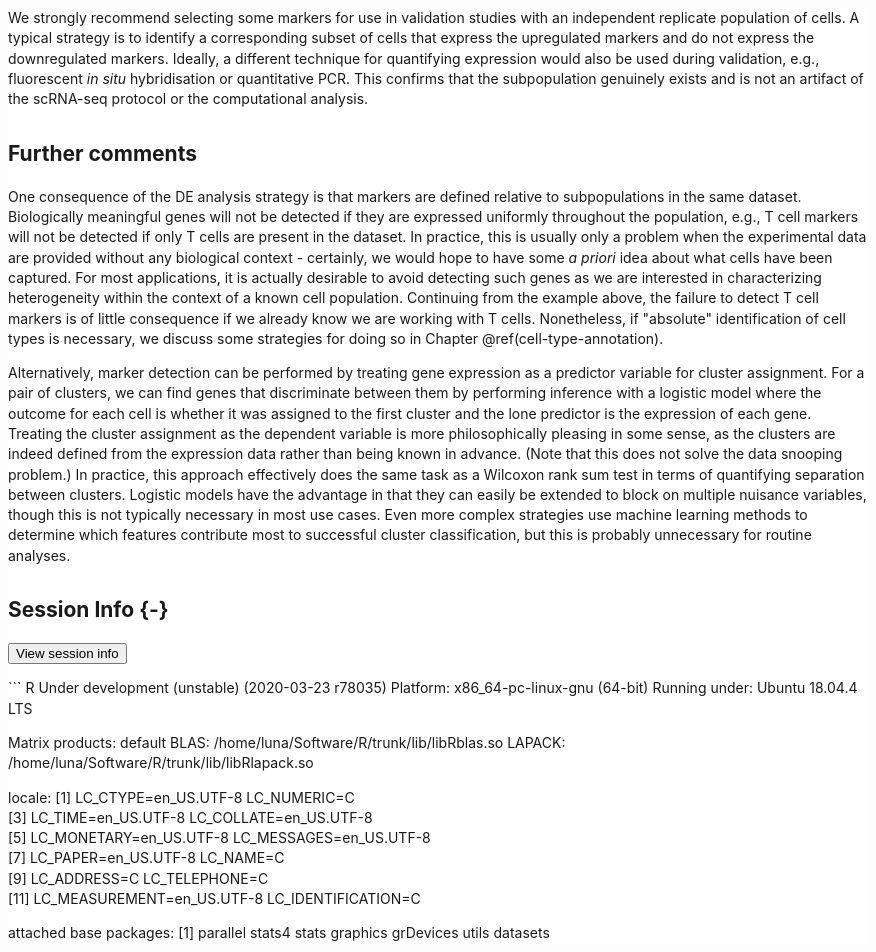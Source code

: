 We strongly recommend selecting some markers for use in validation studies with an independent replicate population of cells.
A typical strategy is to identify a corresponding subset of cells that express the upregulated markers and do not express the downregulated markers.
Ideally, a different technique for quantifying expression would also be used during validation, e.g., fluorescent _in situ_ hybridisation or quantitative PCR.
This confirms that the subpopulation genuinely exists and is not an artifact of the scRNA-seq protocol or the computational analysis.

## Further comments

One consequence of the DE analysis strategy is that markers are defined relative to subpopulations in the same dataset.
Biologically meaningful genes will not be detected if they are expressed uniformly throughout the population, e.g., T cell markers will not be detected if only T cells are present in the dataset.
In practice, this is usually only a problem when the experimental data are provided without any biological context - certainly, we would hope to have some _a priori_ idea about what cells have been captured.
For most applications, it is actually desirable to avoid detecting such genes as we are interested in characterizing heterogeneity  within the context of a known cell population.
Continuing from the example above, the failure to detect T cell markers is of little consequence if we already know we are working with T cells.
Nonetheless, if "absolute" identification of cell types is necessary, we discuss some strategies for doing so in Chapter \@ref(cell-type-annotation).

Alternatively, marker detection can be performed by treating gene expression as a predictor variable for cluster assignment.
For a pair of clusters, we can find genes that discriminate between them by performing inference with a logistic model where the outcome for each cell is whether it was assigned to the first cluster and the lone predictor is the expression of each gene.
Treating the cluster assignment as the dependent variable is more philosophically pleasing in some sense, as the clusters are indeed defined from the expression data rather than being known in advance.
(Note that this does not solve the data snooping problem.)
In practice, this approach effectively does the same task as a Wilcoxon rank sum test in terms of quantifying separation between clusters.
Logistic models have the advantage in that they can easily be extended to block on multiple nuisance variables, though this is not typically necessary in most use cases.
Even more complex strategies use machine learning methods to determine which features contribute most to successful cluster classification, but this is probably unnecessary for routine analyses.

## Session Info {-}

<button class="aaron-collapse">View session info</button>
<div class="aaron-content">
```
R Under development (unstable) (2020-03-23 r78035)
Platform: x86_64-pc-linux-gnu (64-bit)
Running under: Ubuntu 18.04.4 LTS

Matrix products: default
BLAS:   /home/luna/Software/R/trunk/lib/libRblas.so
LAPACK: /home/luna/Software/R/trunk/lib/libRlapack.so

locale:
 [1] LC_CTYPE=en_US.UTF-8       LC_NUMERIC=C              
 [3] LC_TIME=en_US.UTF-8        LC_COLLATE=en_US.UTF-8    
 [5] LC_MONETARY=en_US.UTF-8    LC_MESSAGES=en_US.UTF-8   
 [7] LC_PAPER=en_US.UTF-8       LC_NAME=C                 
 [9] LC_ADDRESS=C               LC_TELEPHONE=C            
[11] LC_MEASUREMENT=en_US.UTF-8 LC_IDENTIFICATION=C       

attached base packages:
[1] parallel  stats4    stats     graphics  grDevices utils     datasets 
```